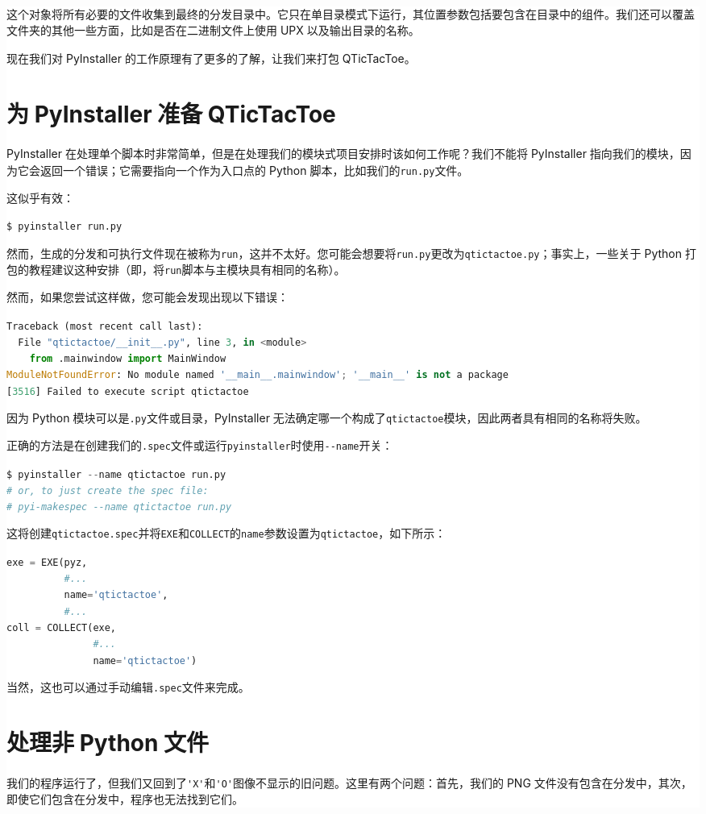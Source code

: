 这个对象将所有必要的文件收集到最终的分发目录中。它只在单目录模式下运行，其位置参数包括要包含在目录中的组件。我们还可以覆盖文件夹的其他一些方面，比如是否在二进制文件上使用 UPX 以及输出目录的名称。

现在我们对 PyInstaller 的工作原理有了更多的了解，让我们来打包 QTicTacToe。

# 为 PyInstaller 准备 QTicTacToe

PyInstaller 在处理单个脚本时非常简单，但是在处理我们的模块式项目安排时该如何工作呢？我们不能将 PyInstaller 指向我们的模块，因为它会返回一个错误；它需要指向一个作为入口点的 Python 脚本，比如我们的`run.py`文件。

这似乎有效：

```py
$ pyinstaller run.py
```

然而，生成的分发和可执行文件现在被称为`run`，这并不太好。您可能会想要将`run.py`更改为`qtictactoe.py`；事实上，一些关于 Python 打包的教程建议这种安排（即，将`run`脚本与主模块具有相同的名称）。

然而，如果您尝试这样做，您可能会发现出现以下错误：

```py
Traceback (most recent call last):
  File "qtictactoe/__init__.py", line 3, in <module>
    from .mainwindow import MainWindow
ModuleNotFoundError: No module named '__main__.mainwindow'; '__main__' is not a package
[3516] Failed to execute script qtictactoe
```

因为 Python 模块可以是`.py`文件或目录，PyInstaller 无法确定哪一个构成了`qtictactoe`模块，因此两者具有相同的名称将失败。

正确的方法是在创建我们的`.spec`文件或运行`pyinstaller`时使用`--name`开关：

```py
$ pyinstaller --name qtictactoe run.py
# or, to just create the spec file:
# pyi-makespec --name qtictactoe run.py
```

这将创建`qtictactoe.spec`并将`EXE`和`COLLECT`的`name`参数设置为`qtictactoe`，如下所示：

```py
exe = EXE(pyz,
          #...
          name='qtictactoe',
          #...
coll = COLLECT(exe,
               #...
               name='qtictactoe')
```

当然，这也可以通过手动编辑`.spec`文件来完成。

# 处理非 Python 文件

我们的程序运行了，但我们又回到了`'X'`和`'O'`图像不显示的旧问题。这里有两个问题：首先，我们的 PNG 文件没有包含在分发中，其次，即使它们包含在分发中，程序也无法找到它们。
